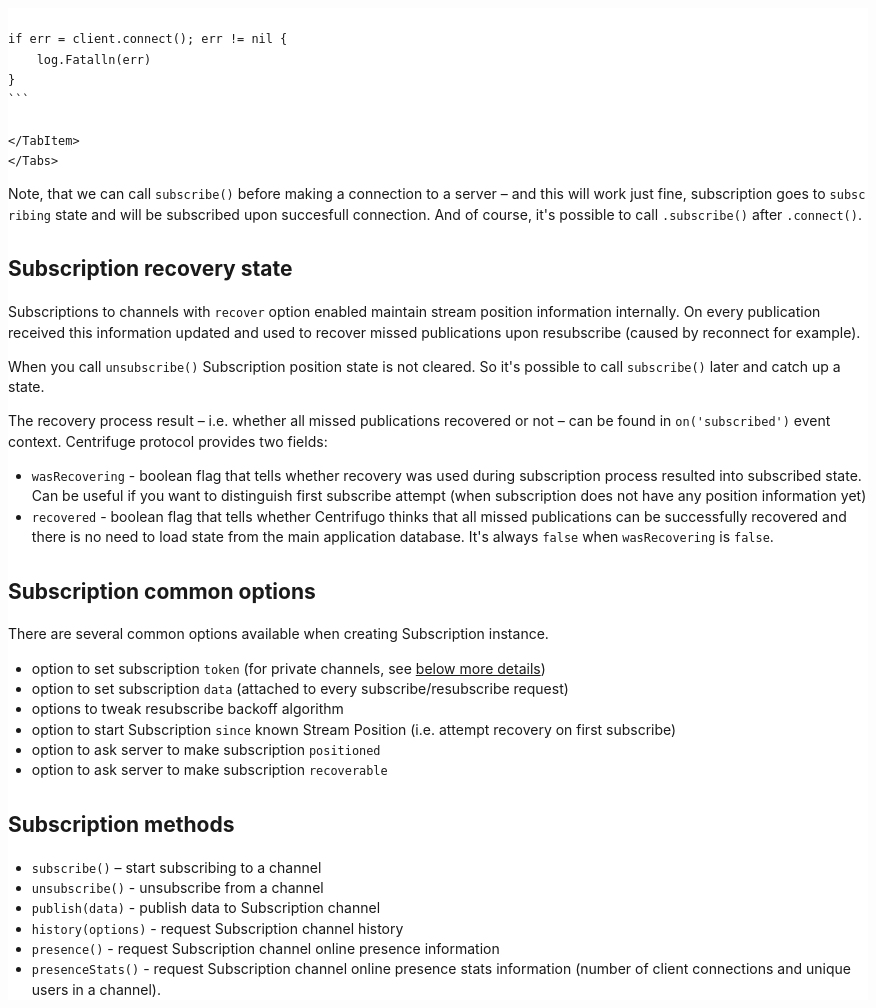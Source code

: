 ````mdx-code-block

if err = client.connect(); err != nil {
    log.Fatalln(err)
}
```

</TabItem>
</Tabs>
````

Note, that we can call `subscribe()` before making a connection to a server – and this will work just fine, subscription goes to `subscribing` state and will be subscribed upon succesfull connection. And of course, it's possible to call `.subscribe()` after `.connect()`. 

## Subscription recovery state

Subscriptions to channels with `recover` option enabled maintain stream position information internally. On every publication received this information updated and used to recover missed publications upon resubscribe (caused by reconnect for example).

When you call `unsubscribe()` Subscription position state is not cleared. So it's possible to call `subscribe()` later and catch up a state.

The recovery process result – i.e. whether all missed publications recovered or not – can be found in `on('subscribed')` event context. Centrifuge protocol provides two fields:

* `wasRecovering` - boolean flag that tells whether recovery was used during subscription process resulted into subscribed state. Can be useful if you want to distinguish first subscribe attempt (when subscription does not have any position information yet)
* `recovered` - boolean flag that tells whether Centrifugo thinks that all missed publications can be successfully recovered and there is no need to load state from the main application database. It's always `false` when `wasRecovering` is `false`.

## Subscription common options

There are several common options available when creating Subscription instance.

* option to set subscription `token` (for private channels, see [below more details](#subscription-token))
* option to set subscription `data` (attached to every subscribe/resubscribe request)
* options to tweak resubscribe backoff algorithm
* option to start Subscription `since` known Stream Position (i.e. attempt recovery on first subscribe)
* option to ask server to make subscription `positioned`
* option to ask server to make subscription `recoverable`

## Subscription methods

* `subscribe()` – start subscribing to a channel
* `unsubscribe()` - unsubscribe from a channel
* `publish(data)` - publish data to Subscription channel
* `history(options)` - request Subscription channel history
* `presence()` - request Subscription channel online presence information
* `presenceStats()` - request Subscription channel online presence stats information (number of client connections and unique users in a channel).
